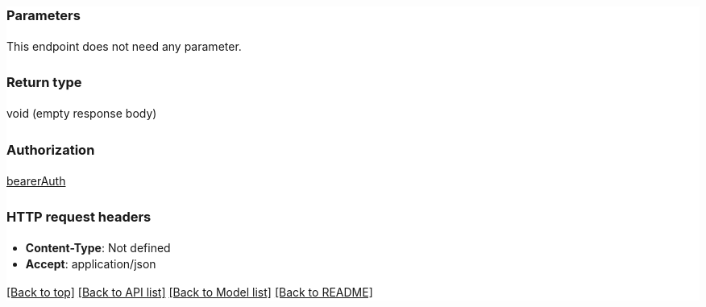 ### Parameters
This endpoint does not need any parameter.

### Return type

void (empty response body)

### Authorization

[bearerAuth](../../README.md#bearerAuth)

### HTTP request headers

 - **Content-Type**: Not defined
 - **Accept**: application/json

[[Back to top]](#) [[Back to API list]](../../README.md#documentation-for-api-endpoints) [[Back to Model list]](../../README.md#documentation-for-models) [[Back to README]](../../README.md)

